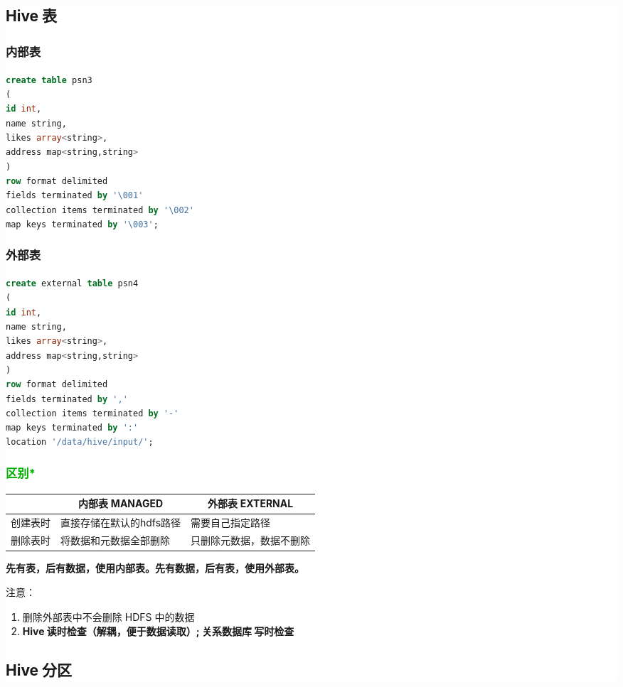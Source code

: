 ## Hive 表 

### 内部表

```sql
create table psn3
(
id int,
name string,
likes array<string>,
address map<string,string>
)
row format delimited
fields terminated by '\001'
collection items terminated by '\002'
map keys terminated by '\003';
```

### 外部表

```sql
create external table psn4
(
id int,
name string,
likes array<string>,
address map<string,string>
)
row format delimited
fields terminated by ','
collection items terminated by '-'
map keys terminated by ':'
location '/data/hive/input/';
```

### <font color='pinkbrown'>区别*</font>

|          | 内部表 MANAGED           | 外部表 EXTERNAL          |
| -------- | ------------------------ | ------------------------ |
| 创建表时 | 直接存储在默认的hdfs路径 | 需要自己指定路径         |
| 删除表时 | 将数据和元数据全部删除   | 只删除元数据，数据不删除 |

**先有表，后有数据，使用内部表。先有数据，后有表，使用外部表。**

注意： 

1. 删除外部表中不会删除 HDFS 中的数据
2. **Hive 读时检查（解耦，便于数据读取）; 关系数据库 写时检查**

## Hive 分区
